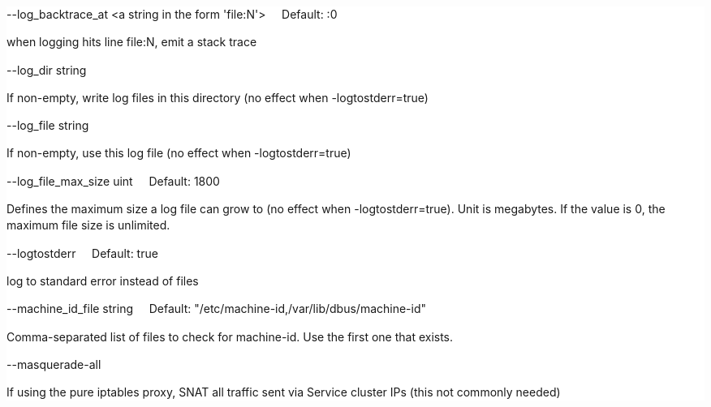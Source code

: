 <tr>
<td colspan="2">--log_backtrace_at &lt;a string in the form 'file:N'&gt;&nbsp;&nbsp;&nbsp;&nbsp;&nbsp;Default: :0</td>
</tr>
<tr>
<td></td><td style="line-height: 130%; word-wrap: break-word;"><p>when logging hits line file:N, emit a stack trace</p></td>
</tr>

<tr>
<td colspan="2">--log_dir string</td>
</tr>
<tr>
<td></td><td style="line-height: 130%; word-wrap: break-word;"><p>If non-empty, write log files in this directory (no effect when -logtostderr=true)</p></td>
</tr>

<tr>
<td colspan="2">--log_file string</td>
</tr>
<tr>
<td></td><td style="line-height: 130%; word-wrap: break-word;"><p>If non-empty, use this log file (no effect when -logtostderr=true)</p></td>
</tr>

<tr>
<td colspan="2">--log_file_max_size uint&nbsp;&nbsp;&nbsp;&nbsp;&nbsp;Default: 1800</td>
</tr>
<tr>
<td></td><td style="line-height: 130%; word-wrap: break-word;"><p>Defines the maximum size a log file can grow to (no effect when -logtostderr=true). Unit is megabytes. If the value is 0, the maximum file size is unlimited.</p></td>
</tr>

<tr>
<td colspan="2">--logtostderr&nbsp;&nbsp;&nbsp;&nbsp;&nbsp;Default: true</td>
</tr>
<tr>
<td></td><td style="line-height: 130%; word-wrap: break-word;"><p>log to standard error instead of files</p></td>
</tr>

<tr>
<td colspan="2">--machine_id_file string&nbsp;&nbsp;&nbsp;&nbsp;&nbsp;Default: "/etc/machine-id,/var/lib/dbus/machine-id"</td>
</tr>
<tr>
<td></td><td style="line-height: 130%; word-wrap: break-word;"><p>Comma-separated list of files to check for machine-id. Use the first one that exists.</p></td>
</tr>

<tr>
<td colspan="2">--masquerade-all</td>
</tr>
<tr>
<td></td><td style="line-height: 130%; word-wrap: break-word;"><p>If using the pure iptables proxy, SNAT all traffic sent via Service cluster IPs (this not commonly needed)</p></td>
</tr>

